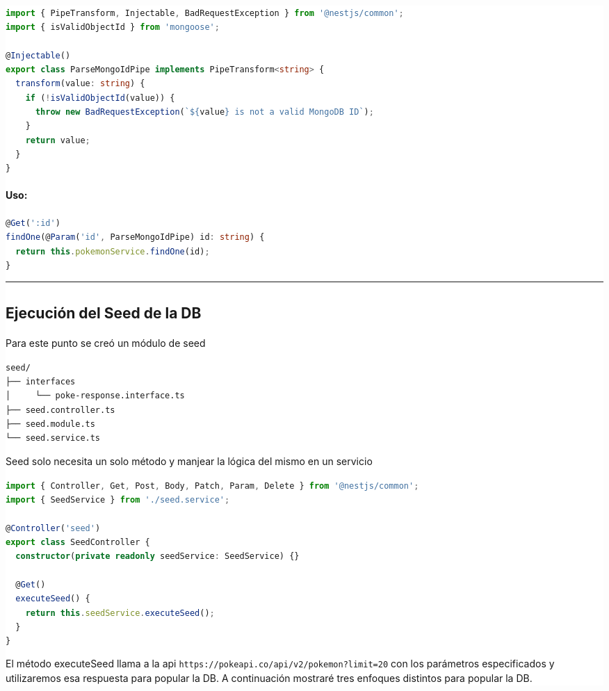 ```typescript
import { PipeTransform, Injectable, BadRequestException } from '@nestjs/common';
import { isValidObjectId } from 'mongoose';

@Injectable()
export class ParseMongoIdPipe implements PipeTransform<string> {
  transform(value: string) {
    if (!isValidObjectId(value)) {
      throw new BadRequestException(`${value} is not a valid MongoDB ID`);
    }
    return value;
  }
}
```

#### Uso:

```typescript
@Get(':id')
findOne(@Param('id', ParseMongoIdPipe) id: string) {
  return this.pokemonService.findOne(id);
}
```
---

## Ejecución del Seed de la DB
Para este punto se creó un módulo de seed

```
seed/
├── interfaces
│     └── poke-response.interface.ts
├── seed.controller.ts
├── seed.module.ts
└── seed.service.ts
```

Seed solo necesita un solo método y manjear la lógica del mismo en un servicio
```typescript
import { Controller, Get, Post, Body, Patch, Param, Delete } from '@nestjs/common';
import { SeedService } from './seed.service';

@Controller('seed')
export class SeedController {
  constructor(private readonly seedService: SeedService) {}

  @Get()
  executeSeed() {
    return this.seedService.executeSeed();
  }
}

```
El método executeSeed llama a la api `https://pokeapi.co/api/v2/pokemon?limit=20` con los parámetros especificados y utilizaremos esa respuesta para popular la DB. A continuación mostraré tres enfoques distintos para popular la DB.
